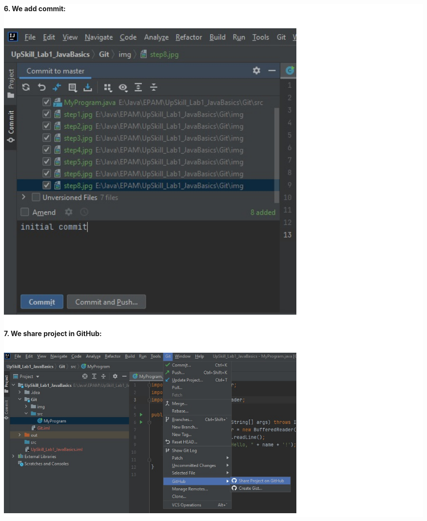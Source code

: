 #### 6. We add commit:
<h2>
   <img src="img/step9.jpg" width="600">
</h2>

#### 7. We share project in GitHub:
<h2>
   <img src="img/step10.jpg" width="600">